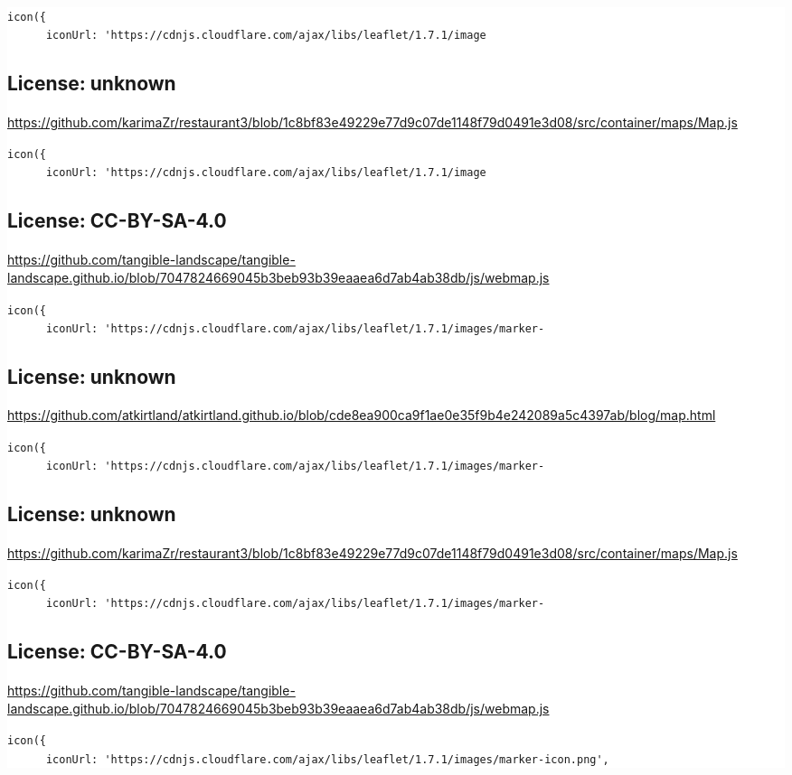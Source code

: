 ```
icon({
      iconUrl: 'https://cdnjs.cloudflare.com/ajax/libs/leaflet/1.7.1/image
```


## License: unknown
https://github.com/karimaZr/restaurant3/blob/1c8bf83e49229e77d9c07de1148f79d0491e3d08/src/container/maps/Map.js

```
icon({
      iconUrl: 'https://cdnjs.cloudflare.com/ajax/libs/leaflet/1.7.1/image
```


## License: CC-BY-SA-4.0
https://github.com/tangible-landscape/tangible-landscape.github.io/blob/7047824669045b3beb93b39eaaea6d7ab4ab38db/js/webmap.js

```
icon({
      iconUrl: 'https://cdnjs.cloudflare.com/ajax/libs/leaflet/1.7.1/images/marker-
```


## License: unknown
https://github.com/atkirtland/atkirtland.github.io/blob/cde8ea900ca9f1ae0e35f9b4e242089a5c4397ab/blog/map.html

```
icon({
      iconUrl: 'https://cdnjs.cloudflare.com/ajax/libs/leaflet/1.7.1/images/marker-
```


## License: unknown
https://github.com/karimaZr/restaurant3/blob/1c8bf83e49229e77d9c07de1148f79d0491e3d08/src/container/maps/Map.js

```
icon({
      iconUrl: 'https://cdnjs.cloudflare.com/ajax/libs/leaflet/1.7.1/images/marker-
```


## License: CC-BY-SA-4.0
https://github.com/tangible-landscape/tangible-landscape.github.io/blob/7047824669045b3beb93b39eaaea6d7ab4ab38db/js/webmap.js

```
icon({
      iconUrl: 'https://cdnjs.cloudflare.com/ajax/libs/leaflet/1.7.1/images/marker-icon.png',
```
